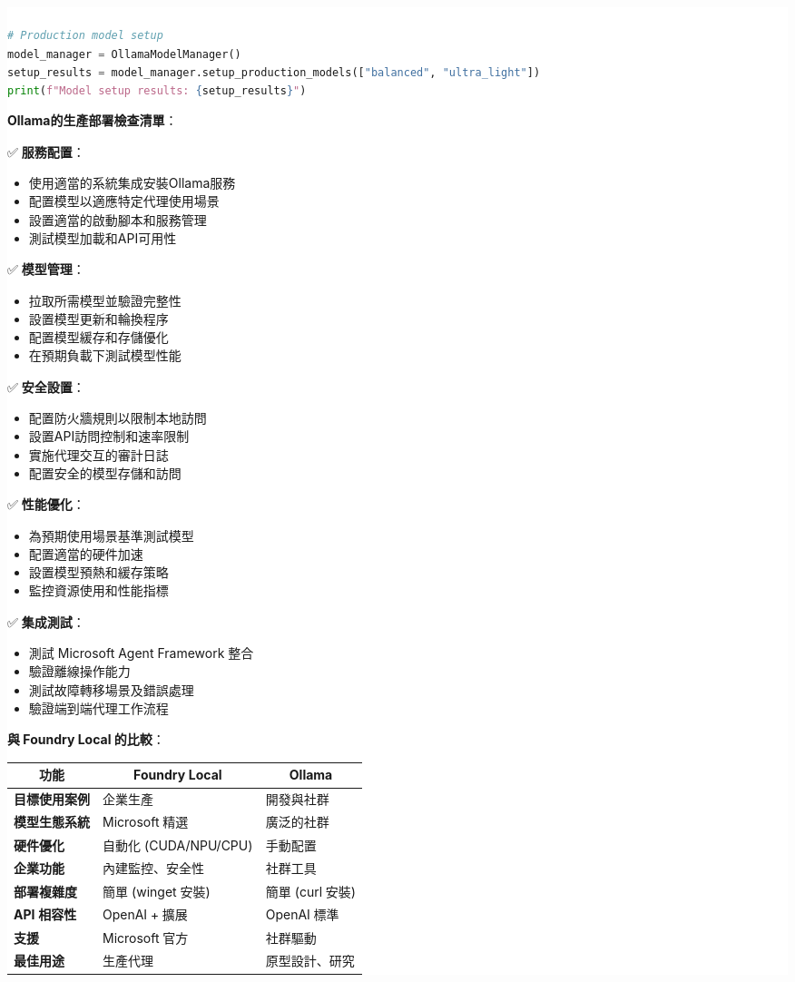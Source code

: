 ```python

# Production model setup
model_manager = OllamaModelManager()
setup_results = model_manager.setup_production_models(["balanced", "ultra_light"])
print(f"Model setup results: {setup_results}")
```

**Ollama的生產部署檢查清單**：

✅ **服務配置**：
- 使用適當的系統集成安裝Ollama服務
- 配置模型以適應特定代理使用場景
- 設置適當的啟動腳本和服務管理
- 測試模型加載和API可用性

✅ **模型管理**：
- 拉取所需模型並驗證完整性
- 設置模型更新和輪換程序
- 配置模型緩存和存儲優化
- 在預期負載下測試模型性能

✅ **安全設置**：
- 配置防火牆規則以限制本地訪問
- 設置API訪問控制和速率限制
- 實施代理交互的審計日誌
- 配置安全的模型存儲和訪問

✅ **性能優化**：
- 為預期使用場景基準測試模型
- 配置適當的硬件加速
- 設置模型預熱和緩存策略
- 監控資源使用和性能指標

✅ **集成測試**：

- 測試 Microsoft Agent Framework 整合
- 驗證離線操作能力
- 測試故障轉移場景及錯誤處理
- 驗證端到端代理工作流程

**與 Foundry Local 的比較**：

| 功能 | Foundry Local | Ollama |
|------|---------------|--------|
| **目標使用案例** | 企業生產 | 開發與社群 |
| **模型生態系統** | Microsoft 精選 | 廣泛的社群 |
| **硬件優化** | 自動化 (CUDA/NPU/CPU) | 手動配置 |
| **企業功能** | 內建監控、安全性 | 社群工具 |
| **部署複雜度** | 簡單 (winget 安裝) | 簡單 (curl 安裝) |
| **API 相容性** | OpenAI + 擴展 | OpenAI 標準 |
| **支援** | Microsoft 官方 | 社群驅動 |
| **最佳用途** | 生產代理 | 原型設計、研究 |
